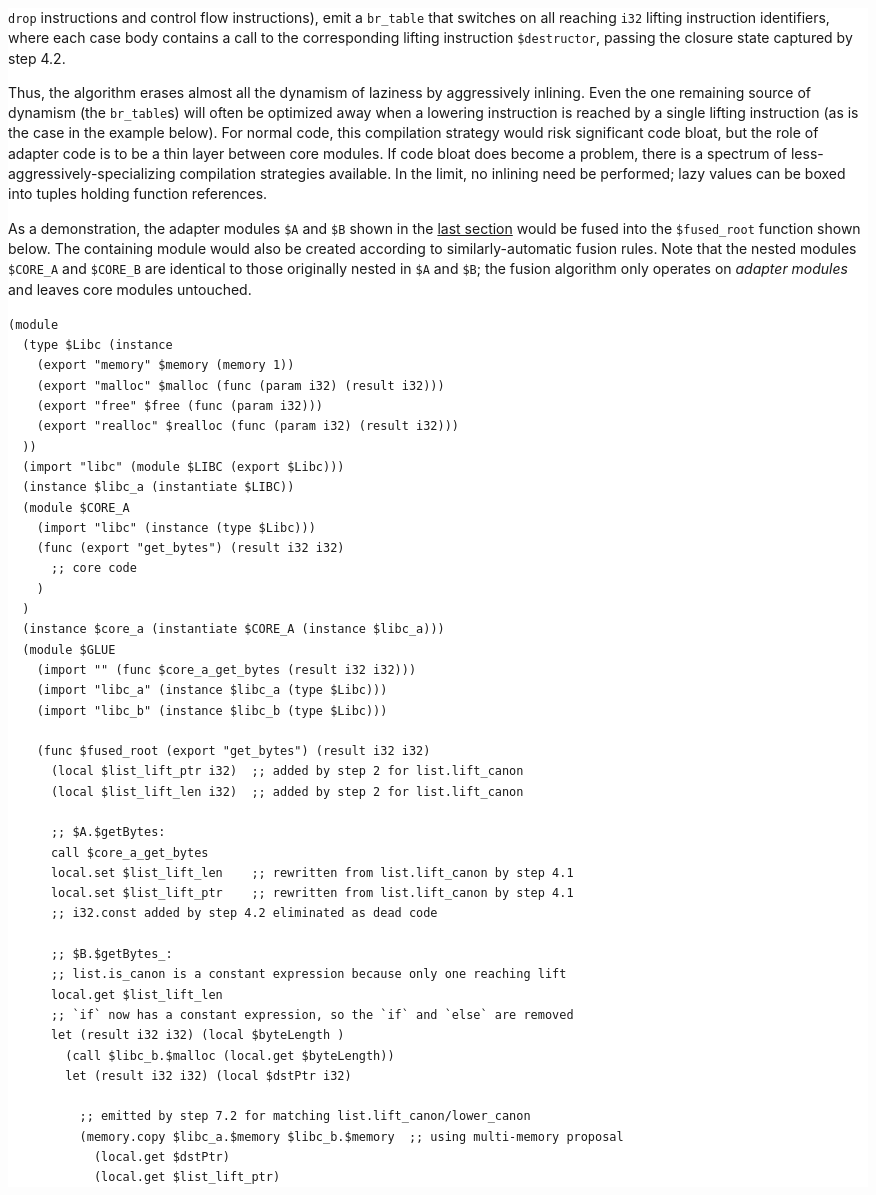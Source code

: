    `drop` instructions and control flow instructions), emit a `br_table` that
   switches on all reaching `i32` lifting instruction identifiers, where each
   case body contains a call to the corresponding lifting instruction
   `$destructor`, passing the closure state captured by step 4.2.

Thus, the algorithm erases almost all the dynamism of laziness by aggressively
inlining. Even the one remaining source of dynamism (the `br_table`s) will
often be optimized away when a lowering instruction is reached by a single
lifting instruction (as is the case in the example below). For normal code,
this compilation strategy would risk significant code bloat, but the role of
adapter code is to be a thin layer between core modules. If code bloat does
become a problem, there is a spectrum of less-aggressively-specializing
compilation strategies available. In the limit, no inlining need be performed;
lazy values can be boxed into tuples holding function references.

As a demonstration, the adapter modules `$A` and `$B` shown in the 
[last section](#an-end-to-end-example) would be fused into the `$fused_root`
function shown below. The containing module would also be created according to
similarly-automatic fusion rules. Note that the nested modules `$CORE_A` and
`$CORE_B` are identical to those originally nested in `$A` and `$B`; the fusion
algorithm only operates on *adapter modules* and leaves core modules untouched.
```wasm
(module
  (type $Libc (instance
    (export "memory" $memory (memory 1))
    (export "malloc" $malloc (func (param i32) (result i32)))
    (export "free" $free (func (param i32)))
    (export "realloc" $realloc (func (param i32) (result i32)))
  ))
  (import "libc" (module $LIBC (export $Libc)))
  (instance $libc_a (instantiate $LIBC))
  (module $CORE_A
    (import "libc" (instance (type $Libc)))
    (func (export "get_bytes") (result i32 i32)
      ;; core code
    )
  )
  (instance $core_a (instantiate $CORE_A (instance $libc_a)))
  (module $GLUE
    (import "" (func $core_a_get_bytes (result i32 i32)))
    (import "libc_a" (instance $libc_a (type $Libc)))
    (import "libc_b" (instance $libc_b (type $Libc)))

    (func $fused_root (export "get_bytes") (result i32 i32)
      (local $list_lift_ptr i32)  ;; added by step 2 for list.lift_canon
      (local $list_lift_len i32)  ;; added by step 2 for list.lift_canon

      ;; $A.$getBytes:
      call $core_a_get_bytes
      local.set $list_lift_len    ;; rewritten from list.lift_canon by step 4.1
      local.set $list_lift_ptr    ;; rewritten from list.lift_canon by step 4.1
      ;; i32.const added by step 4.2 eliminated as dead code

      ;; $B.$getBytes_:
      ;; list.is_canon is a constant expression because only one reaching lift
      local.get $list_lift_len
      ;; `if` now has a constant expression, so the `if` and `else` are removed
      let (result i32 i32) (local $byteLength )
        (call $libc_b.$malloc (local.get $byteLength))
        let (result i32 i32) (local $dstPtr i32)

          ;; emitted by step 7.2 for matching list.lift_canon/lower_canon
          (memory.copy $libc_a.$memory $libc_b.$memory  ;; using multi-memory proposal
            (local.get $dstPtr)
            (local.get $list_lift_ptr)
```